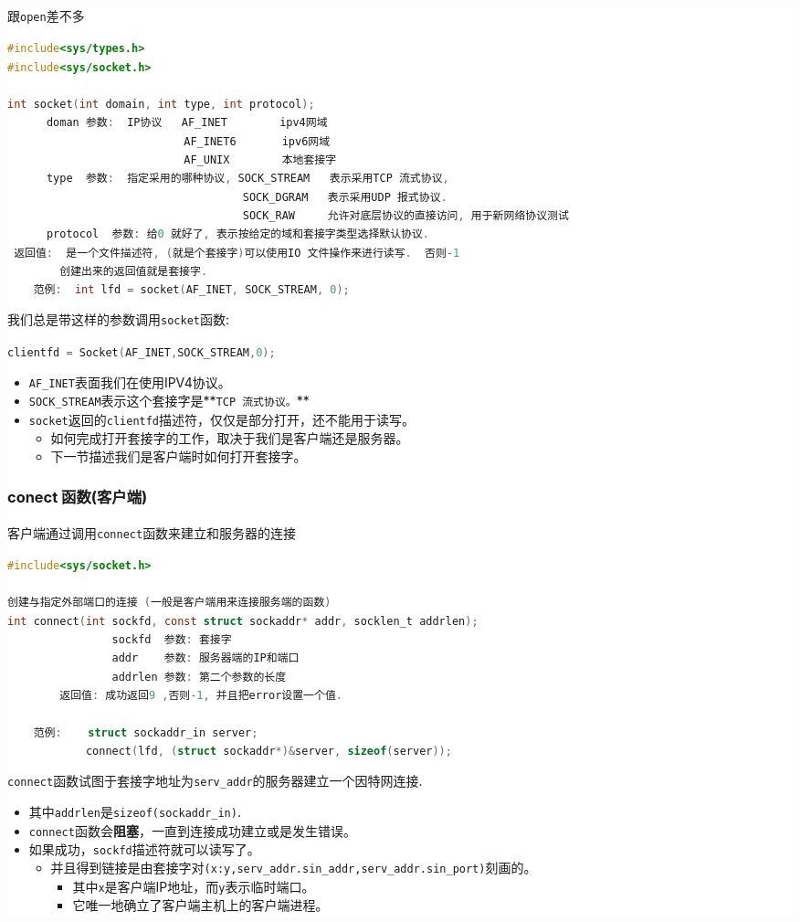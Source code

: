 跟`open`差不多

```c
#include<sys/types.h>
#include<sys/socket.h>

int socket(int domain, int type, int protocol);
      doman 参数:  IP协议   AF_INET        ipv4网域  
                           AF_INET6       ipv6网域
			   	           AF_UNIX        本地套接字
      type  参数:  指定采用的哪种协议, SOCK_STREAM   表示采用TCP 流式协议,
                                    SOCK_DGRAM   表示采用UDP 报式协议.
                                    SOCK_RAW     允许对底层协议的直接访问, 用于新网络协议测试
      protocol  参数: 给0 就好了, 表示按给定的域和套接字类型选择默认协议.
 返回值:  是一个文件描述符, (就是个套接字)可以使用IO 文件操作来进行读写.  否则-1
        创建出来的返回值就是套接字.
    范例:  int lfd = socket(AF_INET, SOCK_STREAM, 0);
```

我们总是带这样的参数调用`socket`函数:

```c
clientfd = Socket(AF_INET,SOCK_STREAM,0);
```

* `AF_INET`表面我们在使用IPV4协议。
* `SOCK_STREAM`表示这个套接字是**`TCP 流式协议。`**
* `socket`返回的`clientfd`描述符，仅仅是部分打开，还不能用于读写。
  * 如何完成打开套接字的工作，取决于我们是客户端还是服务器。
  * 下一节描述我们是客户端时如何打开套接字。

### conect 函数\(客户端\)

客户端通过调用`connect`函数来建立和服务器的连接

```c
#include<sys/socket.h>

创建与指定外部端口的连接 (一般是客户端用来连接服务端的函数)
int connect(int sockfd, const struct sockaddr* addr, socklen_t addrlen);
                sockfd  参数: 套接字
                addr    参数: 服务器端的IP和端口
                addrlen 参数: 第二个参数的长度
        返回值: 成功返回9 ,否则-1, 并且把error设置一个值.

    范例:    struct sockaddr_in server;
            connect(lfd, (struct sockaddr*)&server, sizeof(server));
```

`connect`函数试图于套接字地址为`serv_addr`的服务器建立一个因特网连接.

* 其中`addrlen`是`sizeof(sockaddr_in)`.
* `connect`函数会**阻塞**，一直到连接成功建立或是发生错误。
* 如果成功，`sockfd`描述符就可以读写了。
  * 并且得到链接是由套接字对`(x:y,serv_addr.sin_addr,serv_addr.sin_port)`刻画的。
    * 其中`x`是客户端IP地址，而`y`表示临时端口。
    * 它唯一地确立了客户端主机上的客户端进程。
